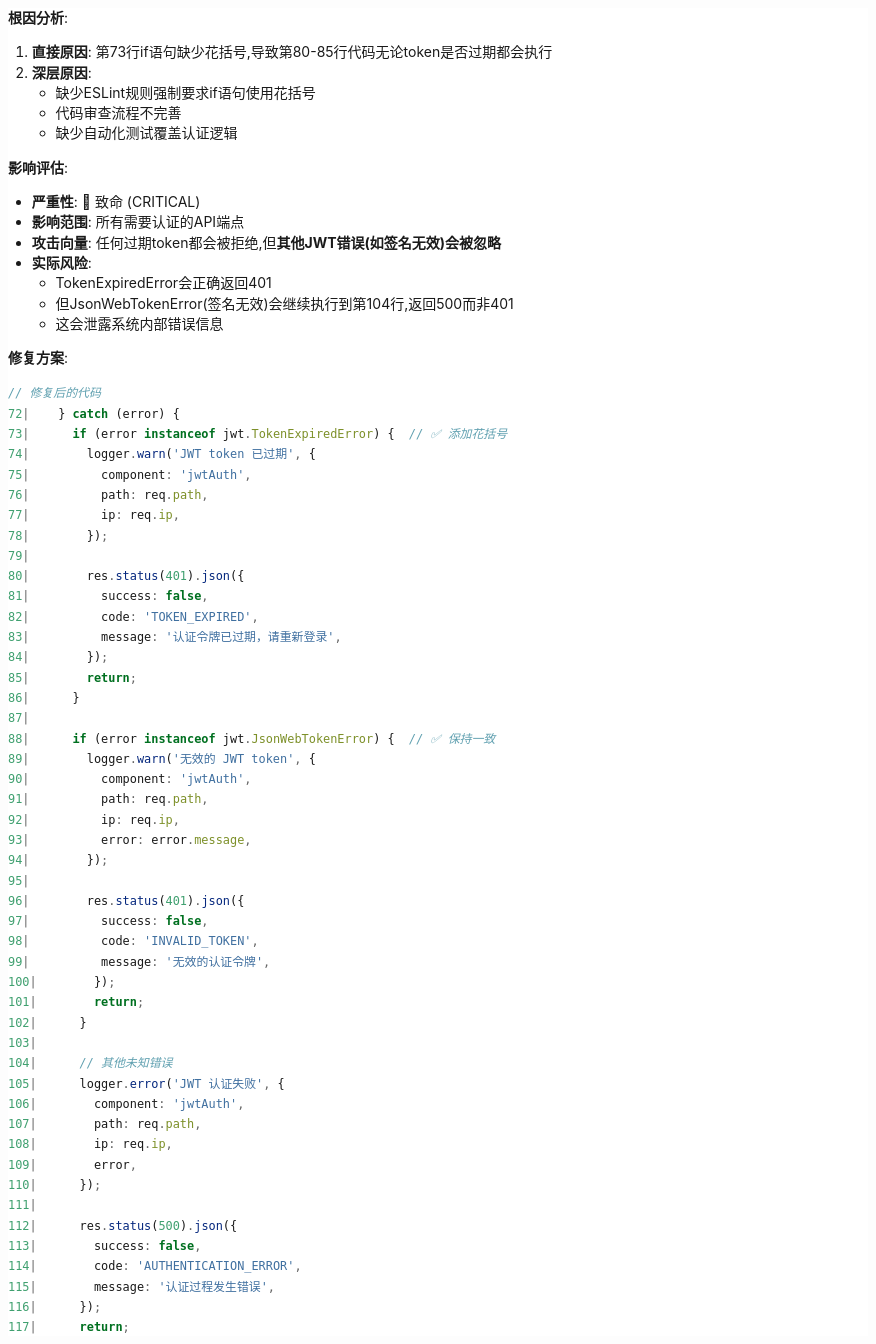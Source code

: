 **根因分析**:
1. **直接原因**: 第73行if语句缺少花括号,导致第80-85行代码无论token是否过期都会执行
2. **深层原因**: 
   - 缺少ESLint规则强制要求if语句使用花括号
   - 代码审查流程不完善
   - 缺少自动化测试覆盖认证逻辑

**影响评估**:
- **严重性**: 🔴 致命 (CRITICAL)
- **影响范围**: 所有需要认证的API端点
- **攻击向量**: 任何过期token都会被拒绝,但**其他JWT错误(如签名无效)会被忽略**
- **实际风险**: 
  - TokenExpiredError会正确返回401
  - 但JsonWebTokenError(签名无效)会继续执行到第104行,返回500而非401
  - 这会泄露系统内部错误信息

**修复方案**:
```typescript
// 修复后的代码
72|    } catch (error) {
73|      if (error instanceof jwt.TokenExpiredError) {  // ✅ 添加花括号
74|        logger.warn('JWT token 已过期', {
75|          component: 'jwtAuth',
76|          path: req.path,
77|          ip: req.ip,
78|        });
79|        
80|        res.status(401).json({
81|          success: false,
82|          code: 'TOKEN_EXPIRED',
83|          message: '认证令牌已过期，请重新登录',
84|        });
85|        return;
86|      }
87|      
88|      if (error instanceof jwt.JsonWebTokenError) {  // ✅ 保持一致
89|        logger.warn('无效的 JWT token', {
90|          component: 'jwtAuth',
91|          path: req.path,
92|          ip: req.ip,
93|          error: error.message,
94|        });
95|        
96|        res.status(401).json({
97|          success: false,
98|          code: 'INVALID_TOKEN',
99|          message: '无效的认证令牌',
100|        });
101|        return;
102|      }
103|      
104|      // 其他未知错误
105|      logger.error('JWT 认证失败', {
106|        component: 'jwtAuth',
107|        path: req.path,
108|        ip: req.ip,
109|        error,
110|      });
111|      
112|      res.status(500).json({
113|        success: false,
114|        code: 'AUTHENTICATION_ERROR',
115|        message: '认证过程发生错误',
116|      });
117|      return;
```